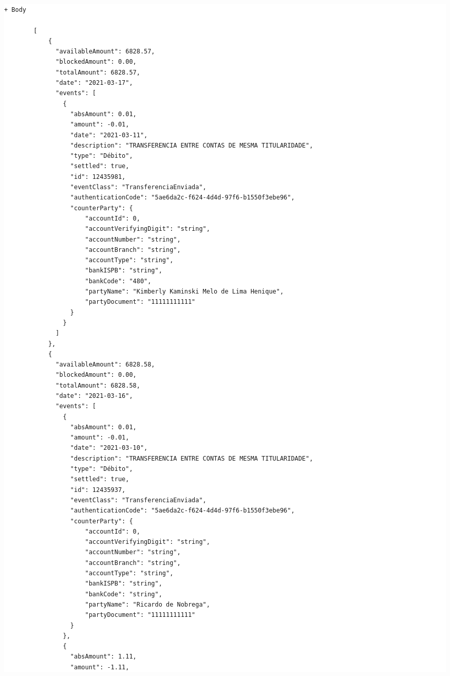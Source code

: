     + Body

            [
                {
                  "availableAmount": 6828.57,
                  "blockedAmount": 0.00,
                  "totalAmount": 6828.57,
                  "date": "2021-03-17",
                  "events": [
                    {
                      "absAmount": 0.01,
                      "amount": -0.01,
                      "date": "2021-03-11",
                      "description": "TRANSFERENCIA ENTRE CONTAS DE MESMA TITULARIDADE",
                      "type": "Débito",
                      "settled": true,
                      "id": 12435981,
                      "eventClass": "TransferenciaEnviada",
                      "authenticationCode": "5ae6da2c-f624-4d4d-97f6-b1550f3ebe96",
                      "counterParty": {
                          "accountId": 0,
                          "accountVerifyingDigit": "string",
                          "accountNumber": "string",
                          "accountBranch": "string",
                          "accountType": "string",
                          "bankISPB": "string",
                          "bankCode": "480",
                          "partyName": "Kimberly Kaminski Melo de Lima Henique",
                          "partyDocument": "11111111111"
                      }
                    }
                  ]
                },
                {
                  "availableAmount": 6828.58,
                  "blockedAmount": 0.00,
                  "totalAmount": 6828.58,
                  "date": "2021-03-16",
                  "events": [
                    {
                      "absAmount": 0.01,
                      "amount": -0.01,
                      "date": "2021-03-10",
                      "description": "TRANSFERENCIA ENTRE CONTAS DE MESMA TITULARIDADE",
                      "type": "Débito",
                      "settled": true,
                      "id": 12435937,
                      "eventClass": "TransferenciaEnviada",
                      "authenticationCode": "5ae6da2c-f624-4d4d-97f6-b1550f3ebe96",
                      "counterParty": {
                          "accountId": 0,
                          "accountVerifyingDigit": "string",
                          "accountNumber": "string",
                          "accountBranch": "string",
                          "accountType": "string",
                          "bankISPB": "string",
                          "bankCode": "string",
                          "partyName": "Ricardo de Nobrega",
                          "partyDocument": "11111111111"
                      }
                    },
                    {
                      "absAmount": 1.11,
                      "amount": -1.11,